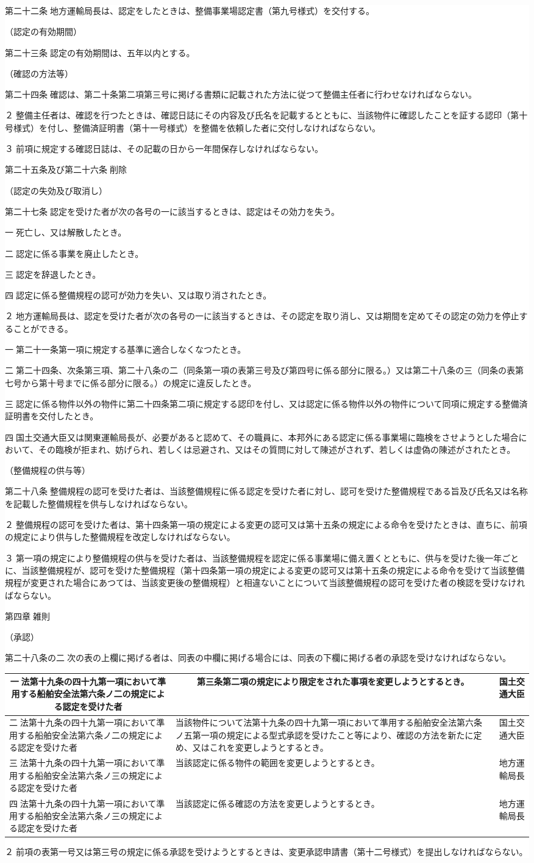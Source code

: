 第二十二条 地方運輸局長は、認定をしたときは、整備事業場認定書（第九号様式）を交付する。

（認定の有効期間）

第二十三条 認定の有効期間は、五年以内とする。

（確認の方法等）

第二十四条 確認は、第二十条第二項第三号に掲げる書類に記載された方法に従つて整備主任者に行わせなければならない。

２ 整備主任者は、確認を行つたときは、確認日誌にその内容及び氏名を記載するとともに、当該物件に確認したことを証する認印（第十号様式）を付し、整備済証明書（第十一号様式）を整備を依頼した者に交付しなければならない。

３ 前項に規定する確認日誌は、その記載の日から一年間保存しなければならない。

第二十五条及び第二十六条 削除

（認定の失効及び取消し）

第二十七条 認定を受けた者が次の各号の一に該当するときは、認定はその効力を失う。

一 死亡し、又は解散したとき。

二 認定に係る事業を廃止したとき。

三 認定を辞退したとき。

四 認定に係る整備規程の認可が効力を失い、又は取り消されたとき。

２ 地方運輸局長は、認定を受けた者が次の各号の一に該当するときは、その認定を取り消し、又は期間を定めてその認定の効力を停止することができる。

一 第二十一条第一項に規定する基準に適合しなくなつたとき。

二 第二十四条、次条第三項、第二十八条の二（同条第一項の表第三号及び第四号に係る部分に限る。）又は第二十八条の三（同条の表第七号から第十号までに係る部分に限る。）の規定に違反したとき。

三 認定に係る物件以外の物件に第二十四条第二項に規定する認印を付し、又は認定に係る物件以外の物件について同項に規定する整備済証明書を交付したとき。

四 国土交通大臣又は関東運輸局長が、必要があると認めて、その職員に、本邦外にある認定に係る事業場に臨検をさせようとした場合において、その臨検が拒まれ、妨げられ、若しくは忌避され、又はその質問に対して陳述がされず、若しくは虚偽の陳述がされたとき。

（整備規程の供与等）

第二十八条 整備規程の認可を受けた者は、当該整備規程に係る認定を受けた者に対し、認可を受けた整備規程である旨及び氏名又は名称を記載した整備規程を供与しなければならない。

２ 整備規程の認可を受けた者は、第十四条第一項の規定による変更の認可又は第十五条の規定による命令を受けたときは、直ちに、前項の規定により供与した整備規程を改定しなければならない。

３ 第一項の規定により整備規程の供与を受けた者は、当該整備規程を認定に係る事業場に備え置くとともに、供与を受けた後一年ごとに、当該整備規程が、認可を受けた整備規程（第十四条第一項の規定による変更の認可又は第十五条の規定による命令を受けて当該整備規程が変更された場合にあつては、当該変更後の整備規程）と相違ないことについて当該整備規程の認可を受けた者の検認を受けなければならない。

第四章 雑則

（承認）

第二十八条の二 次の表の上欄に掲げる者は、同表の中欄に掲げる場合には、同表の下欄に掲げる者の承認を受けなければならない。

一 法第十九条の四十九第一項において準用する船舶安全法第六条ノ二の規定による認定を受けた者 | 第三条第二項の規定により限定をされた事項を変更しようとするとき。 | 国土交通大臣  
---|---|---  
二 法第十九条の四十九第一項において準用する船舶安全法第六条ノ二の規定による認定を受けた者 | 当該物件について法第十九条の四十九第一項において準用する船舶安全法第六条ノ五第一項の規定による型式承認を受けたこと等により、確認の方法を新たに定め、又はこれを変更しようとするとき。 | 国土交通大臣  
三 法第十九条の四十九第一項において準用する船舶安全法第六条ノ三の規定による認定を受けた者 | 当該認定に係る物件の範囲を変更しようとするとき。 | 地方運輸局長  
四 法第十九条の四十九第一項において準用する船舶安全法第六条ノ三の規定による認定を受けた者 | 当該認定に係る確認の方法を変更しようとするとき。 | 地方運輸局長  
  
２ 前項の表第一号又は第三号の規定に係る承認を受けようとするときは、変更承認申請書（第十二号様式）を提出しなければならない。
